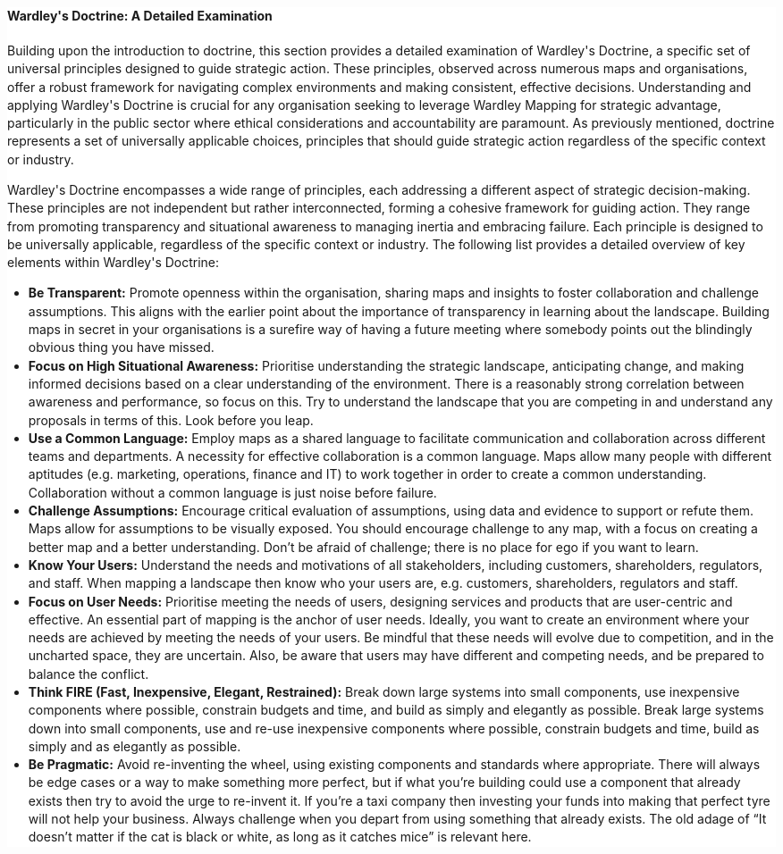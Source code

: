
#### <a name="wardleys-doctrine-a-detailed-examination"></a>Wardley's Doctrine: A Detailed Examination

Building upon the introduction to doctrine, this section provides a detailed examination of Wardley's Doctrine, a specific set of universal principles designed to guide strategic action. These principles, observed across numerous maps and organisations, offer a robust framework for navigating complex environments and making consistent, effective decisions. Understanding and applying Wardley's Doctrine is crucial for any organisation seeking to leverage Wardley Mapping for strategic advantage, particularly in the public sector where ethical considerations and accountability are paramount. As previously mentioned, doctrine represents a set of universally applicable choices, principles that should guide strategic action regardless of the specific context or industry.

Wardley's Doctrine encompasses a wide range of principles, each addressing a different aspect of strategic decision-making. These principles are not independent but rather interconnected, forming a cohesive framework for guiding action. They range from promoting transparency and situational awareness to managing inertia and embracing failure. Each principle is designed to be universally applicable, regardless of the specific context or industry. The following list provides a detailed overview of key elements within Wardley's Doctrine:

- **Be Transparent:** Promote openness within the organisation, sharing maps and insights to foster collaboration and challenge assumptions. This aligns with the earlier point about the importance of transparency in learning about the landscape. Building maps in secret in your organisations is a surefire way of having a future meeting where somebody points out the blindingly obvious thing you have missed.
- **Focus on High Situational Awareness:** Prioritise understanding the strategic landscape, anticipating change, and making informed decisions based on a clear understanding of the environment. There is a reasonably strong correlation between awareness and performance, so focus on this. Try to understand the landscape that you are competing in and understand any proposals in terms of this. Look before you leap.
- **Use a Common Language:** Employ maps as a shared language to facilitate communication and collaboration across different teams and departments. A necessity for effective collaboration is a common language. Maps allow many people with different aptitudes (e.g. marketing, operations, finance and IT) to work together in order to create a common understanding. Collaboration without a common language is just noise before failure.
- **Challenge Assumptions:** Encourage critical evaluation of assumptions, using data and evidence to support or refute them. Maps allow for assumptions to be visually exposed. You should encourage challenge to any map, with a focus on creating a better map and a better understanding. Don’t be afraid of challenge; there is no place for ego if you want to learn.
- **Know Your Users:** Understand the needs and motivations of all stakeholders, including customers, shareholders, regulators, and staff. When mapping a landscape then know who your users are, e.g. customers, shareholders, regulators and staff.
- **Focus on User Needs:** Prioritise meeting the needs of users, designing services and products that are user-centric and effective. An essential part of mapping is the anchor of user needs. Ideally, you want to create an environment where your needs are achieved by meeting the needs of your users. Be mindful that these needs will evolve due to competition, and in the uncharted space, they are uncertain. Also, be aware that users may have different and competing needs, and be prepared to balance the conflict.
- **Think FIRE (Fast, Inexpensive, Elegant, Restrained):** Break down large systems into small components, use inexpensive components where possible, constrain budgets and time, and build as simply and elegantly as possible. Break large systems down into small components, use and re-use inexpensive components where possible, constrain budgets and time, build as simply and as elegantly as possible.
- **Be Pragmatic:** Avoid re-inventing the wheel, using existing components and standards where appropriate. There will always be edge cases or a way to make something more perfect, but if what you’re building could use a component that already exists then try to avoid the urge to re-invent it. If you’re a taxi company then investing your funds into making that perfect tyre will not help your business. Always challenge when you depart from using something that already exists. The old adage of “It doesn’t matter if the cat is black or white, as long as it catches mice” is relevant here.